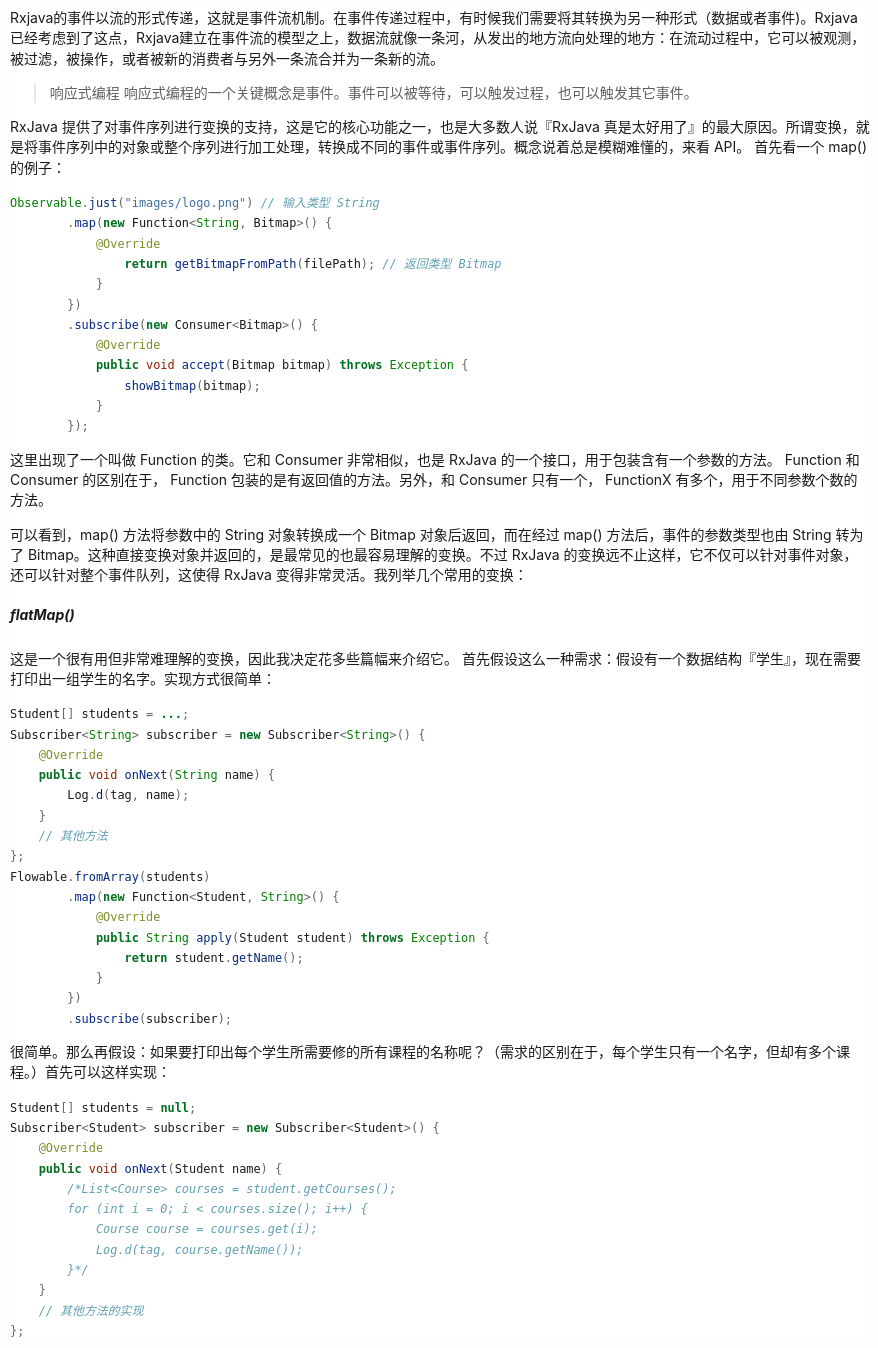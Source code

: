 Rxjava的事件以流的形式传递，这就是事件流机制。在事件传递过程中，有时候我们需要将其转换为另一种形式（数据或者事件)。Rxjava已经考虑到了这点，Rxjava建立在事件流的模型之上，数据流就像一条河，从发出的地方流向处理的地方：在流动过程中，它可以被观测，被过滤，被操作，或者被新的消费者与另外一条流合并为一条新的流。

> 响应式编程
响应式编程的一个关键概念是事件。事件可以被等待，可以触发过程，也可以触发其它事件。

RxJava 提供了对事件序列进行变换的支持，这是它的核心功能之一，也是大多数人说『RxJava 真是太好用了』的最大原因。所谓变换，就是将事件序列中的对象或整个序列进行加工处理，转换成不同的事件或事件序列。概念说着总是模糊难懂的，来看 API。
首先看一个 map() 的例子：

```java
Observable.just("images/logo.png") // 输入类型 String
        .map(new Function<String, Bitmap>() {
            @Override
                return getBitmapFromPath(filePath); // 返回类型 Bitmap
            }
        })
        .subscribe(new Consumer<Bitmap>() {
            @Override
            public void accept(Bitmap bitmap) throws Exception {
                showBitmap(bitmap);
            }
        });
```
这里出现了一个叫做 Function 的类。它和 Consumer 非常相似，也是 RxJava 的一个接口，用于包装含有一个参数的方法。 Function 和 Consumer
的区别在于， Function 包装的是有返回值的方法。另外，和 Consumer 只有一个， FunctionX 有多个，用于不同参数个数的方法。

可以看到，map() 方法将参数中的 String 对象转换成一个 Bitmap 对象后返回，而在经过 map() 方法后，事件的参数类型也由 String
转为了 Bitmap。这种直接变换对象并返回的，是最常见的也最容易理解的变换。不过 RxJava 的变换远不止这样，它不仅可以针对事件对象，
还可以针对整个事件队列，这使得 RxJava 变得非常灵活。我列举几个常用的变换：

##### flatMap()
这是一个很有用但非常难理解的变换，因此我决定花多些篇幅来介绍它。 首先假设这么一种需求：假设有一个数据结构『学生』，现在需要打印出一组学生的名字。实现方式很简单：
```java
Student[] students = ...;
Subscriber<String> subscriber = new Subscriber<String>() {
    @Override
    public void onNext(String name) {
        Log.d(tag, name);
    }
    // 其他方法
};
Flowable.fromArray(students)
        .map(new Function<Student, String>() {
            @Override
            public String apply(Student student) throws Exception {
                return student.getName();
            }
        })
        .subscribe(subscriber);
```
很简单。那么再假设：如果要打印出每个学生所需要修的所有课程的名称呢？（需求的区别在于，每个学生只有一个名字，但却有多个课程。）首先可以这样实现：
```java
Student[] students = null;
Subscriber<Student> subscriber = new Subscriber<Student>() {
    @Override
    public void onNext(Student name) {
        /*List<Course> courses = student.getCourses();
        for (int i = 0; i < courses.size(); i++) {
            Course course = courses.get(i);
            Log.d(tag, course.getName());
        }*/
    }
    // 其他方法的实现
};

```